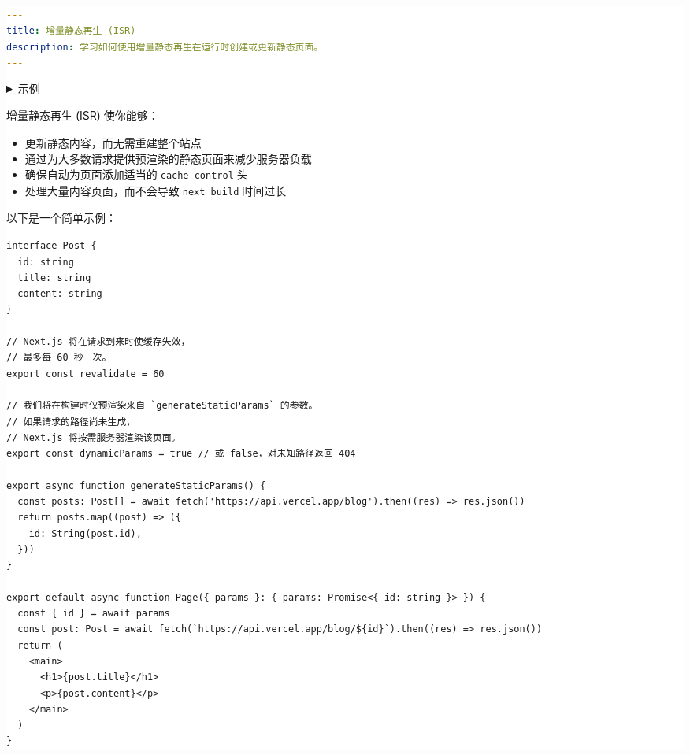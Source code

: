 ```yaml
---
title: 增量静态再生 (ISR)
description: 学习如何使用增量静态再生在运行时创建或更新静态页面。
---
```


<details><summary>示例</summary></details>

增量静态再生 (ISR) 使你能够：

- 更新静态内容，而无需重建整个站点
- 通过为大多数请求提供预渲染的静态页面来减少服务器负载
- 确保自动为页面添加适当的 `cache-control` 头
- 处理大量内容页面，而不会导致 `next build` 时间过长

以下是一个简单示例：

<AppOnly>

```tsx filename="app/blog/[id]/page.tsx" switcher
interface Post {
  id: string
  title: string
  content: string
}

// Next.js 将在请求到来时使缓存失效，
// 最多每 60 秒一次。
export const revalidate = 60

// 我们将在构建时仅预渲染来自 `generateStaticParams` 的参数。
// 如果请求的路径尚未生成，
// Next.js 将按需服务器渲染该页面。
export const dynamicParams = true // 或 false，对未知路径返回 404

export async function generateStaticParams() {
  const posts: Post[] = await fetch('https://api.vercel.app/blog').then((res) => res.json())
  return posts.map((post) => ({
    id: String(post.id),
  }))
}

export default async function Page({ params }: { params: Promise<{ id: string }> }) {
  const { id } = await params
  const post: Post = await fetch(`https://api.vercel.app/blog/${id}`).then((res) => res.json())
  return (
    <main>
      <h1>{post.title}</h1>
      <p>{post.content}</p>
    </main>
  )
}
```
